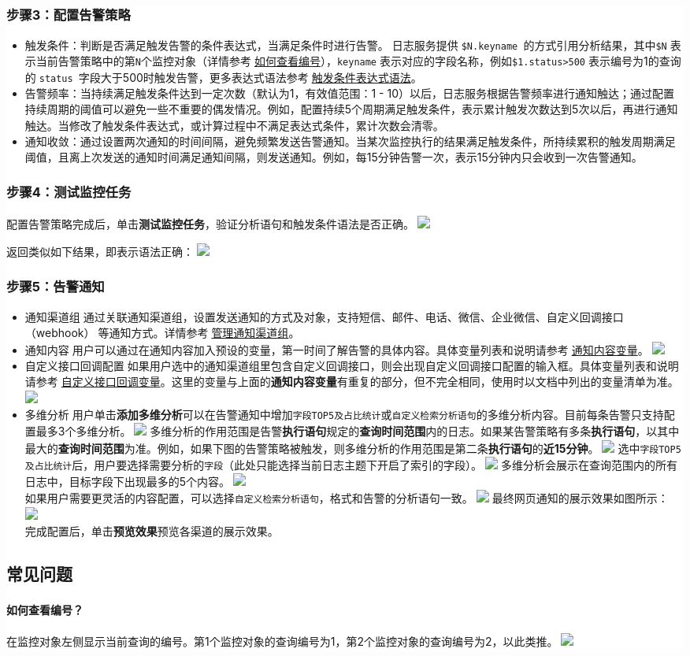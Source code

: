###  步骤3：配置告警策略
 
 - 触发条件：判断是否满足触发告警的条件表达式，当满足条件时进行告警。
 日志服务提供 `$N.keyname `的方式引用分析结果，其中`$N` 表示当前告警策略中的第`N`个监控对象（详情参考 [如何查看编号](#number)），`keyname` 表示对应的字段名称，例如`$1.status>500` 表示编号为1的查询的 `status `字段大于500时触发告警，更多表达式语法参考 [触发条件表达式语法](https://cloud.tencent.com/document/product/614/51756)。
 - 告警频率：当持续满足触发条件达到一定次数（默认为1，有效值范围：1 - 10）以后，日志服务根据告警频率进行通知触达；通过配置持续周期的阈值可以避免一些不重要的偶发情况。例如，配置持续5个周期满足触发条件，表示累计触发次数达到5次以后，再进行通知触达。当修改了触发条件表达式，或计算过程中不满足表达式条件，累计次数会清零。
 - 通知收敛：通过设置两次通知的时间间隔，避免频繁发送告警通知。当某次监控执行的结果满足触发条件，所持续累积的触发周期满足阈值，且离上次发送的通知时间满足通知间隔，则发送通知。例如，每15分钟告警一次，表示15分钟内只会收到一次告警通知。

### 步骤4：测试监控任务

配置告警策略完成后，单击**测试监控任务**，验证分析语句和触发条件语法是否正确。
![](https://main.qcloudimg.com/raw/4cbab0e7fd609cfb5f8fd5630ec23829.png)

返回类似如下结果，即表示语法正确：
![](https://main.qcloudimg.com/raw/d0b6cd92a0af197ab4ef0b46875a361e.png)


### 步骤5：告警通知

- 通知渠道组
通过关联通知渠道组，设置发送通知的方式及对象，支持短信、邮件、电话、微信、企业微信、自定义回调接口（webhook） 等通知方式。详情参考 [管理通知渠道组](https://cloud.tencent.com/document/product/614/59661)。
- 通知内容
用户可以通过在通知内容加入预设的变量，第一时间了解告警的具体内容。具体变量列表和说明请参考 [通知内容变量](https://cloud.tencent.com/document/product/614/59436)。
![](https://main.qcloudimg.com/raw/4134a020c1fafb8b5e0017c805d06359.png)
- 自定义接口回调配置
如果用户选中的通知渠道组里包含自定义回调接口，则会出现自定义回调接口配置的输入框。具体变量列表和说明请参考 [自定义接口回调变量](https://cloud.tencent.com/document/product/614/60332)。这里的变量与上面的**通知内容变量**有重复的部分，但不完全相同，使用时以文档中列出的变量清单为准。
![](https://main.qcloudimg.com/raw/b1333de5e34689beb7aded682f3d2a3c.png)
- 多维分析
用户单击**添加多维分析**可以在告警通知中增加`字段TOP5及占比统计`或`自定义检索分析语句`的多维分析内容。目前每条告警只支持配置最多3个多维分析。
![](https://main.qcloudimg.com/raw/8b1178464f42e88f3d66b4a52340077c.png)
多维分析的作用范围是告警**执行语句**规定的**查询时间范围**内的日志。如果某告警策略有多条**执行语句**，以其中最大的**查询时间范围**为准。例如，如果下图的告警策略被触发，则多维分析的作用范围是第二条**执行语句**的**近15分钟**。
![](https://main.qcloudimg.com/raw/d2a5d1dc940e2cd91e97a308df562f31.png)
选中`字段TOP5及占比统计`后，用户要选择需要分析的`字段`（此处只能选择当前日志主题下开启了索引的字段）。
![](https://main.qcloudimg.com/raw/02325bdbcda422677335e91b8bdfb7e6.png)
多维分析会展示在查询范围内的所有日志中，目标字段下出现最多的5个内容。
<img src="https://main.qcloudimg.com/raw/7973c1892575e165a3f0f9eb11118086.png" style="width: 40%" /></br>
如果用户需要更灵活的内容配置，可以选择`自定义检索分析语句`，格式和告警的分析语句一致。
![](https://main.qcloudimg.com/raw/6a9e6774bd652db2831f0c10273f650a.png)
最终网页通知的展示效果如图所示：
<img src="https://main.qcloudimg.com/raw/4b19b4b9cc1e795a45bffd313ff65e03.png" style="width: 40%" /></br>
完成配置后，单击**预览效果**预览各渠道的展示效果。
  

## 常见问题

<span id="number"></span>
#### 如何查看编号？

在监控对象左侧显示当前查询的编号。第1个监控对象的查询编号为1，第2个监控对象的查询编号为2，以此类推。
![](https://main.qcloudimg.com/raw/c8356f8246fb821bd57e619c9827b17c.png)
